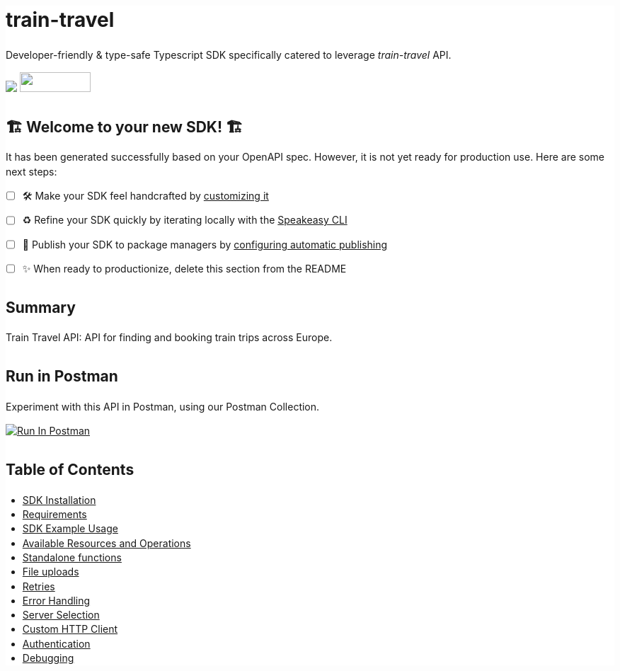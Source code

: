 # train-travel

Developer-friendly & type-safe Typescript SDK specifically catered to leverage *train-travel* API.

<div align="left">
    <a href="https://www.speakeasy.com/?utm_source=train-travel&utm_campaign=typescript"><img src="https://custom-icon-badges.demolab.com/badge/-Built%20By%20Speakeasy-212015?style=for-the-badge&logoColor=FBE331&logo=speakeasy&labelColor=545454" /></a>
    <a href="https://opensource.org/licenses/MIT">
        <img src="https://img.shields.io/badge/License-MIT-blue.svg" style="width: 100px; height: 28px;" />
    </a>
</div>


## 🏗 **Welcome to your new SDK!** 🏗

It has been generated successfully based on your OpenAPI spec. However, it is not yet ready for production use. Here are some next steps:
- [ ] 🛠 Make your SDK feel handcrafted by [customizing it](https://www.speakeasy.com/docs/customize-sdks)
- [ ] ♻️ Refine your SDK quickly by iterating locally with the [Speakeasy CLI](https://github.com/speakeasy-api/speakeasy)
- [ ] 🎁 Publish your SDK to package managers by [configuring automatic publishing](https://www.speakeasy.com/docs/advanced-setup/publish-sdks)
- [ ] ✨ When ready to productionize, delete this section from the README


## Summary

Train Travel API: API for finding and booking train trips across Europe.

## Run in Postman

Experiment with this API in Postman, using our Postman Collection.

[<img src="https://run.pstmn.io/button.svg" alt="Run In Postman" style="width: 128px; height: 32px;">](https://app.getpostman.com/run-collection/9265903-7a75a0d0-b108-4436-ba54-c6139698dc08?action=collection%2Ffork&source=rip_markdown&collection-url=entityId%3D9265903-7a75a0d0-b108-4436-ba54-c6139698dc08%26entityType%3Dcollection%26workspaceId%3Df507f69d-9564-419c-89a2-cb8e4c8c7b8f)



## Table of Contents

* [SDK Installation](#sdk-installation)
* [Requirements](#requirements)
* [SDK Example Usage](#sdk-example-usage)
* [Available Resources and Operations](#available-resources-and-operations)
* [Standalone functions](#standalone-functions)
* [File uploads](#file-uploads)
* [Retries](#retries)
* [Error Handling](#error-handling)
* [Server Selection](#server-selection)
* [Custom HTTP Client](#custom-http-client)
* [Authentication](#authentication)
* [Debugging](#debugging)
